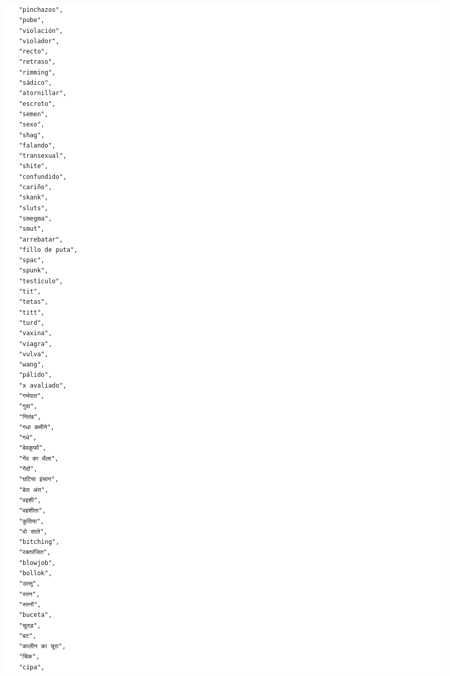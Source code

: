         "pinchazos",
        "pube",
        "violación",
        "violador",
        "recto",
        "retraso",
        "rimming",
        "sádico",
        "atornillar",
        "escroto",
        "semen",
        "sexo",
        "shag",
        "falando",
        "transexual",
        "shite",
        "confundido",
        "cariño",
        "skank",
        "sluts",
        "smegma",
        "smut",
        "arrebatar",
        "fillo de puta",
        "spac",
        "spunk",
        "testículo",
        "tit",
        "tetas",
        "titt",
        "turd",
        "vaxina",
        "viagra",
        "vulva",
        "wang",
        "pálido",
        "x avaliado",
        "गर्भपात",
        "गुदा",
        "नितंब",
        "गधा कमीने",
        "गधे",
        "बेवकूफों",
        "गेंद का थैला",
        "गेंदों",
        "घटिया इंसान",
        "बेल अंत",
        "वहशी",
        "वहशीता",
        "कुतिया",
        "वो साले",
        "bitching",
        "रक्तरंजित",
        "blowjob",
        "bollok",
        "उल्लू",
        "स्तन",
        "स्तनों",
        "buceta",
        "चूतड़",
        "बट",
        "कालीन का चूरा",
        "चिंक",
        "cipa",